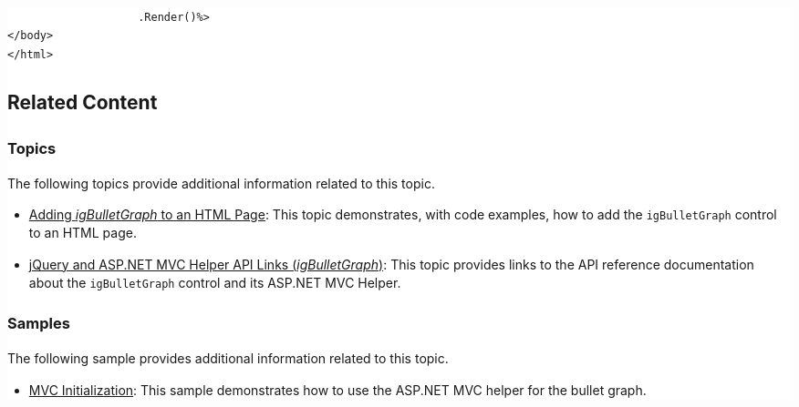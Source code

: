 ```
                    .Render()%>
</body>
</html>
```


## <a id="related-content"></a>Related Content

### <a id="topics"></a>Topics
The following topics provide additional information related to this topic.

- [Adding *igBulletGraph* to an HTML Page](igBulletGraph-Adding-to-an-HTML-Page.html): This topic demonstrates, with code examples, how to add the `igBulletGraph` control to an HTML page.

- [jQuery and ASP.NET MVC Helper API Links (*igBulletGraph*)](igBulletGraph-API-Links.html): This topic provides links to the API reference documentation about the `igBulletGraph` control and its ASP.NET MVC Helper.



### <a id="samples"></a>Samples

The following sample provides additional information related to this topic.

- [MVC Initialization](%%SamplesUrl%%/bullet-graph/mvc-initialization): This sample demonstrates how to use the ASP.NET MVC helper for the bullet graph.





 

 


